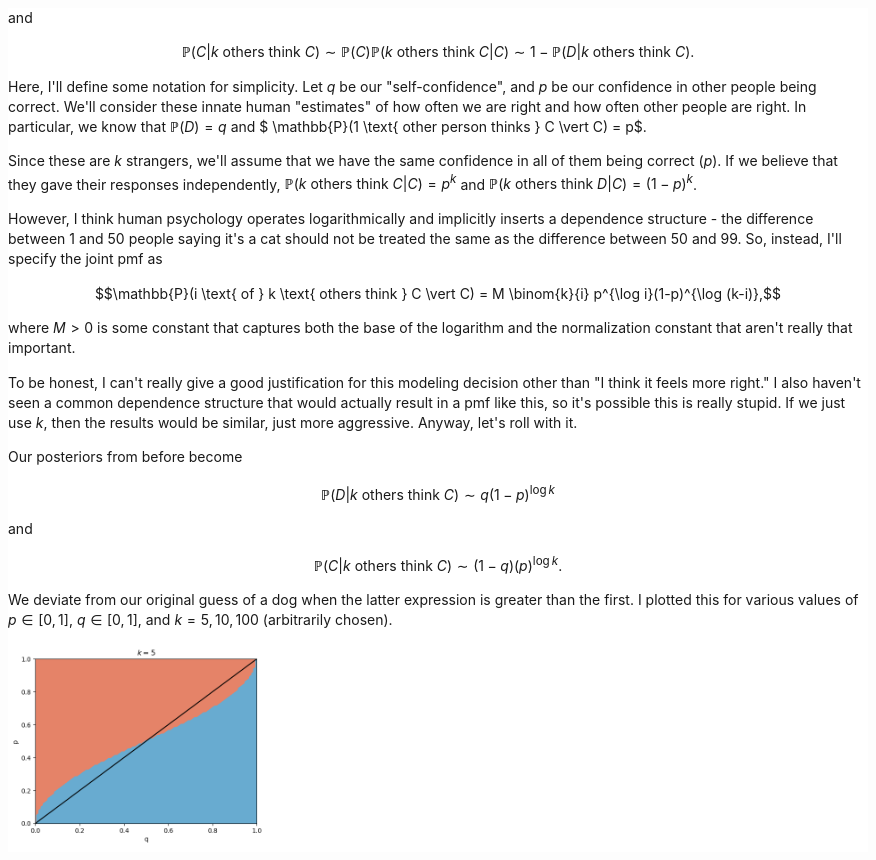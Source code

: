 and 

$$\mathbb{P}(C \vert k \text{ others think } C) \sim \mathbb{P}(C) \mathbb{P}(k \text{ others think } C \vert C) \sim 1 - \mathbb{P}(D \vert k \text{ others think } C).$$

Here, I'll define some notation for simplicity. Let $q$ be our "self-confidence", and $p$ be our confidence in other people being correct. We'll consider these innate human "estimates" of how often we are right and how often other people are right. In particular, we know that $\mathbb{P}(D) = q$ and $ \mathbb{P}(1 \text{ other person thinks } C \vert C) = p$.

Since these are $k$ strangers, we'll assume that we have the same confidence in all of them being correct ($p$). If we believe that they gave their responses independently, $\mathbb{P}(k \text{ others think } C \vert C) = p^k$ and $\mathbb{P}(k \text{ others think } D \vert C) = (1-p)^k$. 

However, I think human psychology operates logarithmically and implicitly inserts a dependence structure - the difference between $1$ and $50$ people saying it's a cat should not be treated the same as the difference between $50$ and $99$. So, instead, I'll specify the joint pmf as 

$$\mathbb{P}(i \text{ of } k \text{ others think } C \vert C) = M \binom{k}{i} p^{\log i}(1-p)^{\log (k-i)},$$

where $M > 0$ is some constant that captures both the base of the logarithm and the normalization constant that aren't really that important.

To be honest, I can't really give a good justification for this modeling decision other than "I think it feels more right." I also haven't seen a common dependence structure that would actually result in a pmf like this, so it's possible this is really stupid. If we just use $k$, then the results would be similar, just more aggressive. Anyway, let's roll with it.

Our posteriors from before become 

$$\mathbb{P}(D \vert k \text{ others think } C) \sim q(1-p)^{\log k}$$

and 

$$\mathbb{P}(C \vert k \text{ others think } C) \sim (1-q)(p)^{\log k}.$$ 

We deviate from our original guess of a dog when the latter expression is greater than the first. I plotted this for various values of $p \in [0, 1]$, $q \in [0, 1]$, and $k = 5, 10, 100$ (arbitrarily chosen). 

<p>
<img src="/assets/bayesian_images/k5.png" style="width:30%; display:inline-block;">